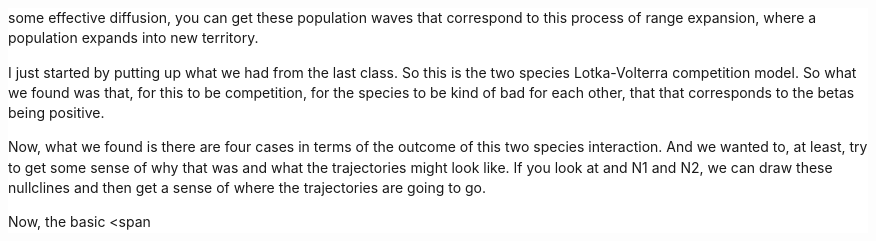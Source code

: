   some</span> <span m="99200">effective</span> <span m="99510">diffusion,</span>
  <span m="100200">you</span> <span m="100330">can get</span> <span
  m="100570">these</span> <span m="100700">population</span> <span
  m="101230">waves</span> <span m="102040">that</span> <span
  m="102100">correspond</span> <span m="103075">to</span> <span
  m="103340">this</span> <span m="103560">process</span> <span
  m="103920">of</span> <span m="104010">range</span> <span
  m="104380">expansion,</span> <span m="104890">where a</span> <span
  m="105160">population</span> <span m="105610">expands</span> <span
  m="106050">into</span> <span m="106240">new</span> <span
  m="106370">territory.</span></p><p><span m="110870">I</span> <span
  m="110970">just</span> <span m="111110">started</span> <span
  m="111530">by</span> <span m="112360">putting</span> <span
  m="112610">up</span> <span m="112830">what</span> <span m="112950">we</span>
  <span m="113040">had</span> <span m="113380">from</span> <span
  m="113735">the</span> <span m="114090">last</span> <span
  m="114450">class.</span> <span m="114780">So</span> <span
  m="114870">this</span> <span m="115040">is</span> <span m="115170">the</span>
  <span m="115310">two</span> <span m="115580">species</span> <span
  m="116150">Lotka-Volterra</span> <span m="117370">competition</span> <span
  m="118070">model.</span> <span m="118930">So</span> <span
  m="119080">what</span> <span m="119210">we</span> <span
  m="119520">found</span> <span m="119840">was</span> <span
  m="119940">that,</span> <span m="120620">for</span> <span
  m="120710">this</span> <span m="120870">to</span> <span m="120950">be</span>
  <span m="121080">competition,</span> <span m="122870">for</span> <span
  m="122950">the</span> <span m="123400">species</span> <span
  m="123850">to</span> <span m="123920">be</span> <span m="124110">kind</span>
  <span m="124250">of</span> <span m="124420">bad</span> <span
  m="124810">for</span> <span m="124920">each</span> <span
  m="125080">other,</span> <span m="125960">that</span> <span
  m="126290">that</span> <span m="126460">corresponds</span> <span
  m="127230">to</span> <span m="128176">the</span> <span m="128650">betas</span>
  <span m="129340">being</span> <span m="129740">positive.</span></p><p><span
  m="132740">Now,</span> <span m="133680">what</span> <span m="133820">we</span>
  <span m="134490">found</span> <span m="134690">is</span> <span
  m="134760">there</span> <span m="135270">are</span> <span
  m="138200">four</span> <span m="138500">cases</span> <span
  m="139720">in</span> <span m="139790">terms</span> <span m="139990">of</span>
  <span m="140100">the</span> <span m="140240">outcome</span> <span
  m="140700">of</span> <span m="140790">this</span> <span m="141020">two</span>
  <span m="141250">species</span> <span m="142270">interaction.</span> <span
  m="142675">And</span> <span m="143080">we</span> <span
  m="143240">wanted</span> <span m="143400">to,</span> <span
  m="143440">at</span> <span m="143660">least,</span> <span
  m="143850">try</span> <span m="144020">to</span> <span m="144080">get</span>
  <span m="144280">some</span> <span m="144560">sense</span> <span
  m="144870">of</span> <span m="144980">why</span> <span m="145120">that</span>
  <span m="145280">was</span> <span m="146020">and</span> <span
  m="146210">what</span> <span m="147830">the</span> <span
  m="148370">trajectories</span> <span m="149040">might</span> <span
  m="149250">look</span> <span m="149440">like.</span> <span
  m="150180">If</span> <span m="150400">you</span> <span m="150500">look</span>
  <span m="150630">at</span> <span m="150690">and</span> <span
  m="150900">N1</span> <span m="151180">and</span> <span m="151330">N2,</span>
  <span m="151660">we</span> <span m="151760">can</span> <span
  m="152200">draw</span> <span m="152460">these</span> <span
  m="152670">nullclines</span> <span m="153370">and then</span> <span
  m="153520">get</span> <span m="153630">a</span> <span m="153680">sense</span>
  <span m="154000">of</span> <span m="154700">where</span> <span
  m="154830">the</span> <span m="154930">trajectories</span> <span
  m="155420">are</span> <span m="155470">going</span> <span m="155560">to</span>
  <span m="155610">go.</span></p><p><span m="156180">Now,</span> <span
  m="156330">the</span> <span m="156430">basic</span> <span